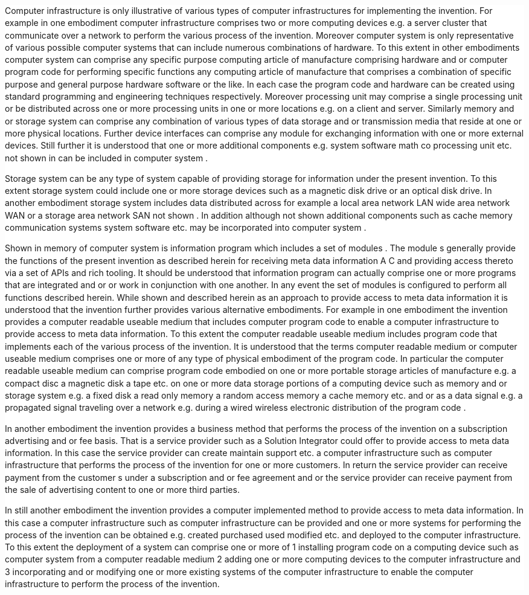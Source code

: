 Computer infrastructure is only illustrative of various types of computer infrastructures for implementing the invention. For example in one embodiment computer infrastructure comprises two or more computing devices e.g. a server cluster that communicate over a network to perform the various process of the invention. Moreover computer system is only representative of various possible computer systems that can include numerous combinations of hardware. To this extent in other embodiments computer system can comprise any specific purpose computing article of manufacture comprising hardware and or computer program code for performing specific functions any computing article of manufacture that comprises a combination of specific purpose and general purpose hardware software or the like. In each case the program code and hardware can be created using standard programming and engineering techniques respectively. Moreover processing unit may comprise a single processing unit or be distributed across one or more processing units in one or more locations e.g. on a client and server. Similarly memory and or storage system can comprise any combination of various types of data storage and or transmission media that reside at one or more physical locations. Further device interfaces can comprise any module for exchanging information with one or more external devices. Still further it is understood that one or more additional components e.g. system software math co processing unit etc. not shown in can be included in computer system .

Storage system can be any type of system capable of providing storage for information under the present invention. To this extent storage system could include one or more storage devices such as a magnetic disk drive or an optical disk drive. In another embodiment storage system includes data distributed across for example a local area network LAN wide area network WAN or a storage area network SAN not shown . In addition although not shown additional components such as cache memory communication systems system software etc. may be incorporated into computer system .

Shown in memory of computer system is information program which includes a set of modules . The module s generally provide the functions of the present invention as described herein for receiving meta data information A C and providing access thereto via a set of APIs and rich tooling. It should be understood that information program can actually comprise one or more programs that are integrated and or or work in conjunction with one another. In any event the set of modules is configured to perform all functions described herein. While shown and described herein as an approach to provide access to meta data information it is understood that the invention further provides various alternative embodiments. For example in one embodiment the invention provides a computer readable useable medium that includes computer program code to enable a computer infrastructure to provide access to meta data information. To this extent the computer readable useable medium includes program code that implements each of the various process of the invention. It is understood that the terms computer readable medium or computer useable medium comprises one or more of any type of physical embodiment of the program code. In particular the computer readable useable medium can comprise program code embodied on one or more portable storage articles of manufacture e.g. a compact disc a magnetic disk a tape etc. on one or more data storage portions of a computing device such as memory and or storage system e.g. a fixed disk a read only memory a random access memory a cache memory etc. and or as a data signal e.g. a propagated signal traveling over a network e.g. during a wired wireless electronic distribution of the program code .

In another embodiment the invention provides a business method that performs the process of the invention on a subscription advertising and or fee basis. That is a service provider such as a Solution Integrator could offer to provide access to meta data information. In this case the service provider can create maintain support etc. a computer infrastructure such as computer infrastructure that performs the process of the invention for one or more customers. In return the service provider can receive payment from the customer s under a subscription and or fee agreement and or the service provider can receive payment from the sale of advertising content to one or more third parties.

In still another embodiment the invention provides a computer implemented method to provide access to meta data information. In this case a computer infrastructure such as computer infrastructure can be provided and one or more systems for performing the process of the invention can be obtained e.g. created purchased used modified etc. and deployed to the computer infrastructure. To this extent the deployment of a system can comprise one or more of 1 installing program code on a computing device such as computer system from a computer readable medium 2 adding one or more computing devices to the computer infrastructure and 3 incorporating and or modifying one or more existing systems of the computer infrastructure to enable the computer infrastructure to perform the process of the invention.
